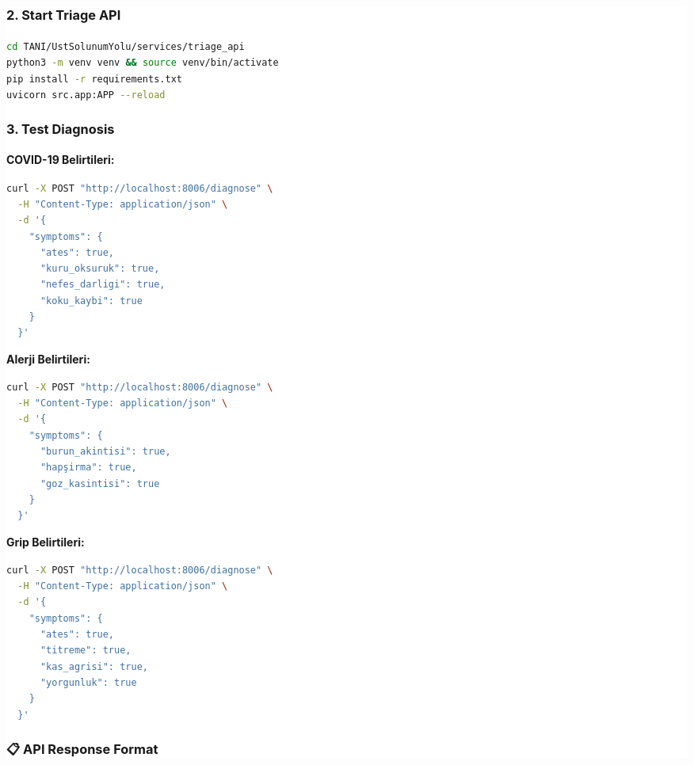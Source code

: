 ### 2. Start Triage API
```bash
cd TANI/UstSolunumYolu/services/triage_api
python3 -m venv venv && source venv/bin/activate
pip install -r requirements.txt
uvicorn src.app:APP --reload
```

### 3. Test Diagnosis

**COVID-19 Belirtileri:**
```bash
curl -X POST "http://localhost:8006/diagnose" \
  -H "Content-Type: application/json" \
  -d '{
    "symptoms": {
      "ates": true,
      "kuru_oksuruk": true,
      "nefes_darligi": true,
      "koku_kaybi": true
    }
  }'
```

**Alerji Belirtileri:**
```bash
curl -X POST "http://localhost:8006/diagnose" \
  -H "Content-Type: application/json" \
  -d '{
    "symptoms": {
      "burun_akintisi": true,
      "hapşirma": true,
      "goz_kasintisi": true
    }
  }'
```

**Grip Belirtileri:**
```bash
curl -X POST "http://localhost:8006/diagnose" \
  -H "Content-Type: application/json" \
  -d '{
    "symptoms": {
      "ates": true,
      "titreme": true,
      "kas_agrisi": true,
      "yorgunluk": true
    }
  }'
```

### 📋 API Response Format
